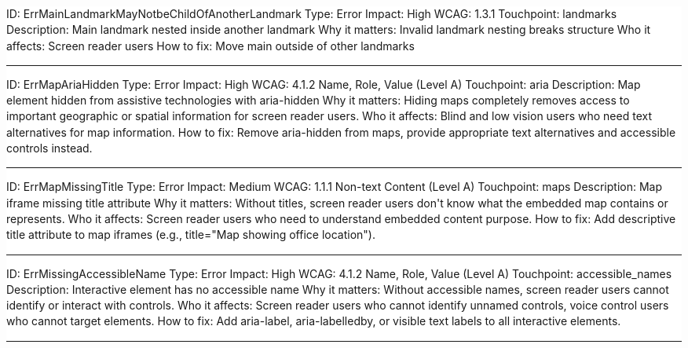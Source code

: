 
ID: ErrMainLandmarkMayNotbeChildOfAnotherLandmark
Type: Error
Impact: High
WCAG: 1.3.1
Touchpoint: landmarks
Description: Main landmark nested inside another landmark
Why it matters: Invalid landmark nesting breaks structure
Who it affects: Screen reader users
How to fix: Move main outside of other landmarks

---

ID: ErrMapAriaHidden
Type: Error
Impact: High
WCAG: 4.1.2 Name, Role, Value (Level A)
Touchpoint: aria
Description: Map element hidden from assistive technologies with aria-hidden
Why it matters: Hiding maps completely removes access to important geographic or spatial information for screen reader users.
Who it affects: Blind and low vision users who need text alternatives for map information.
How to fix: Remove aria-hidden from maps, provide appropriate text alternatives and accessible controls instead.

---

ID: ErrMapMissingTitle
Type: Error
Impact: Medium
WCAG: 1.1.1 Non-text Content (Level A)
Touchpoint: maps
Description: Map iframe missing title attribute
Why it matters: Without titles, screen reader users don't know what the embedded map contains or represents.
Who it affects: Screen reader users who need to understand embedded content purpose.
How to fix: Add descriptive title attribute to map iframes (e.g., title="Map showing office location").

---

ID: ErrMissingAccessibleName
Type: Error
Impact: High
WCAG: 4.1.2 Name, Role, Value (Level A)
Touchpoint: accessible_names
Description: Interactive element has no accessible name
Why it matters: Without accessible names, screen reader users cannot identify or interact with controls.
Who it affects: Screen reader users who cannot identify unnamed controls, voice control users who cannot target elements.
How to fix: Add aria-label, aria-labelledby, or visible text labels to all interactive elements.

---
